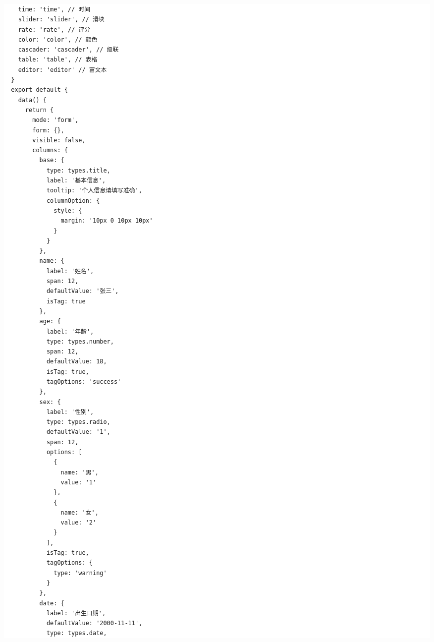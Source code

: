 ```html
    time: 'time', // 时间
    slider: 'slider', // 滑块
    rate: 'rate', // 评分
    color: 'color', // 颜色
    cascader: 'cascader', // 级联
    table: 'table', // 表格
    editor: 'editor' // 富文本
  }
  export default {
    data() {
      return {
        mode: 'form',
        form: {},
        visible: false,
        columns: {
          base: {
            type: types.title,
            label: '基本信息',
            tooltip: '个人信息请填写准确',
            columnOption: {
              style: {
                margin: '10px 0 10px 10px'
              }
            }
          },
          name: {
            label: '姓名',
            span: 12,
            defaultValue: '张三',
            isTag: true
          },
          age: {
            label: '年龄',
            type: types.number,
            span: 12,
            defaultValue: 18,
            isTag: true,
            tagOptions: 'success'
          },
          sex: {
            label: '性别',
            type: types.radio,
            defaultValue: '1',
            span: 12,
            options: [
              {
                name: '男',
                value: '1'
              },
              {
                name: '女',
                value: '2'
              }
            ],
            isTag: true,
            tagOptions: {
              type: 'warning'
            }
          },
          date: {
            label: '出生日期',
            defaultValue: '2000-11-11',
            type: types.date,
```